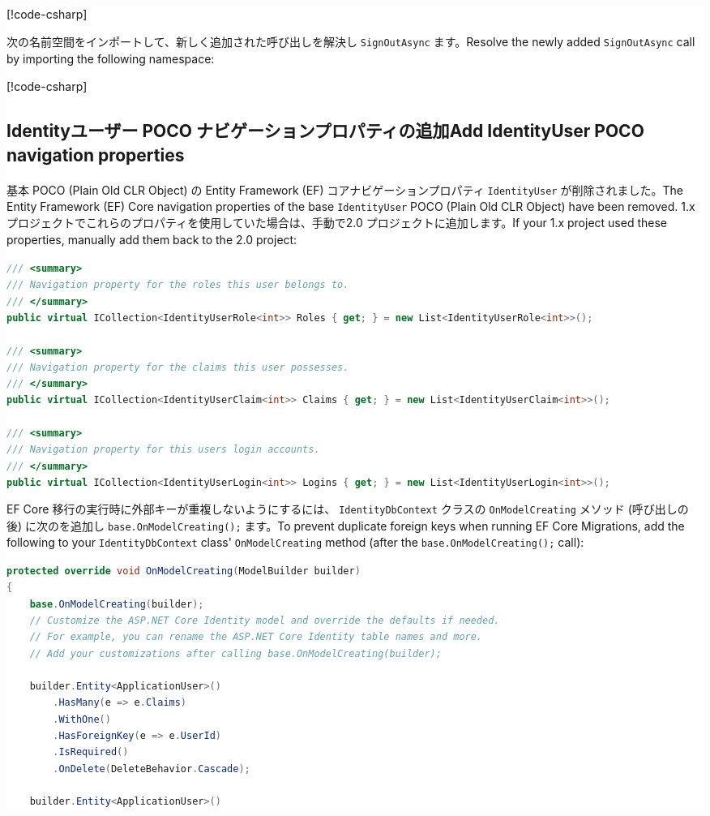 [!code-csharp[](../1x-to-2x/samples/AspNetCoreDotNetCore2App/AspNetCoreDotNetCore2App/Controllers/AccountController.cs?name=snippet_AuthenticationProperty)]

<span data-ttu-id="ba6a3-201">次の名前空間をインポートして、新しく追加された呼び出しを解決し `SignOutAsync` ます。</span><span class="sxs-lookup"><span data-stu-id="ba6a3-201">Resolve the newly added `SignOutAsync` call by importing the following namespace:</span></span>

[!code-csharp[](../1x-to-2x/samples/AspNetCoreDotNetCore2App/AspNetCoreDotNetCore2App/Controllers/AccountController.cs?name=snippet_AuthenticationImport)]

<a name="navigation-properties"></a>

## <a name="add-no-locidentityuser-poco-navigation-properties"></a><span data-ttu-id="ba6a3-202">Identityユーザー POCO ナビゲーションプロパティの追加</span><span class="sxs-lookup"><span data-stu-id="ba6a3-202">Add IdentityUser POCO navigation properties</span></span>

<span data-ttu-id="ba6a3-203">基本 POCO (Plain Old CLR Object) の Entity Framework (EF) コアナビゲーションプロパティ `IdentityUser` が削除されました。</span><span class="sxs-lookup"><span data-stu-id="ba6a3-203">The Entity Framework (EF) Core navigation properties of the base `IdentityUser` POCO (Plain Old CLR Object) have been removed.</span></span> <span data-ttu-id="ba6a3-204">1.x プロジェクトでこれらのプロパティを使用していた場合は、手動で2.0 プロジェクトに追加します。</span><span class="sxs-lookup"><span data-stu-id="ba6a3-204">If your 1.x project used these properties, manually add them back to the 2.0 project:</span></span>

```csharp
/// <summary>
/// Navigation property for the roles this user belongs to.
/// </summary>
public virtual ICollection<IdentityUserRole<int>> Roles { get; } = new List<IdentityUserRole<int>>();

/// <summary>
/// Navigation property for the claims this user possesses.
/// </summary>
public virtual ICollection<IdentityUserClaim<int>> Claims { get; } = new List<IdentityUserClaim<int>>();

/// <summary>
/// Navigation property for this users login accounts.
/// </summary>
public virtual ICollection<IdentityUserLogin<int>> Logins { get; } = new List<IdentityUserLogin<int>>();
```

<span data-ttu-id="ba6a3-205">EF Core 移行の実行時に外部キーが重複しないようにするには、 `IdentityDbContext` クラスの `OnModelCreating` メソッド (呼び出しの後) に次のを追加し `base.OnModelCreating();` ます。</span><span class="sxs-lookup"><span data-stu-id="ba6a3-205">To prevent duplicate foreign keys when running EF Core Migrations, add the following to your `IdentityDbContext` class' `OnModelCreating` method (after the `base.OnModelCreating();` call):</span></span>

```csharp
protected override void OnModelCreating(ModelBuilder builder)
{
    base.OnModelCreating(builder);
    // Customize the ASP.NET Core Identity model and override the defaults if needed.
    // For example, you can rename the ASP.NET Core Identity table names and more.
    // Add your customizations after calling base.OnModelCreating(builder);

    builder.Entity<ApplicationUser>()
        .HasMany(e => e.Claims)
        .WithOne()
        .HasForeignKey(e => e.UserId)
        .IsRequired()
        .OnDelete(DeleteBehavior.Cascade);

    builder.Entity<ApplicationUser>()
```